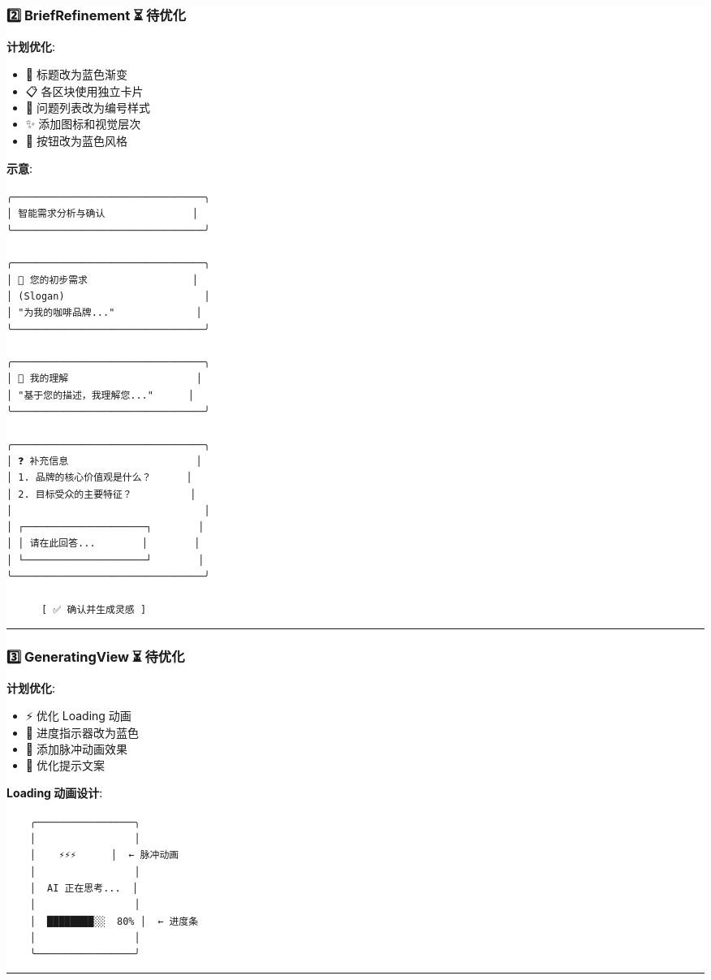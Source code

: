 
### 2️⃣ BriefRefinement ⏳ 待优化

**计划优化**:
- 🎯 标题改为蓝色渐变
- 📋 各区块使用独立卡片
- 🎨 问题列表改为编号样式
- ✨ 添加图标和视觉层次
- 🔘 按钮改为蓝色风格

**示意**:
```
╭─────────────────────────────────╮
│ 智能需求分析与确认               │
╰─────────────────────────────────╯

╭─────────────────────────────────╮
│ 📝 您的初步需求                  │
│ (Slogan)                        │
│ "为我的咖啡品牌..."              │
╰─────────────────────────────────╯

╭─────────────────────────────────╮
│ 🤖 我的理解                      │
│ "基于您的描述，我理解您..."      │
╰─────────────────────────────────╯

╭─────────────────────────────────╮
│ ❓ 补充信息                      │
│ 1. 品牌的核心价值观是什么？      │
│ 2. 目标受众的主要特征？          │
│                                 │
│ ┌─────────────────────┐        │
│ │ 请在此回答...        │        │
│ └─────────────────────┘        │
╰─────────────────────────────────╯

      [ ✅ 确认并生成灵感 ]
```

---

### 3️⃣ GeneratingView ⏳ 待优化

**计划优化**:
- ⚡ 优化 Loading 动画
- 🎨 进度指示器改为蓝色
- 💫 添加脉冲动画效果
- 📝 优化提示文案

**Loading 动画设计**:
```
    ╭─────────────────╮
    │                 │
    │    ⚡⚡⚡      │  ← 脉冲动画
    │                 │
    │  AI 正在思考...  │
    │                 │
    │  ████████░░  80% │  ← 进度条
    │                 │
    ╰─────────────────╯
```

---